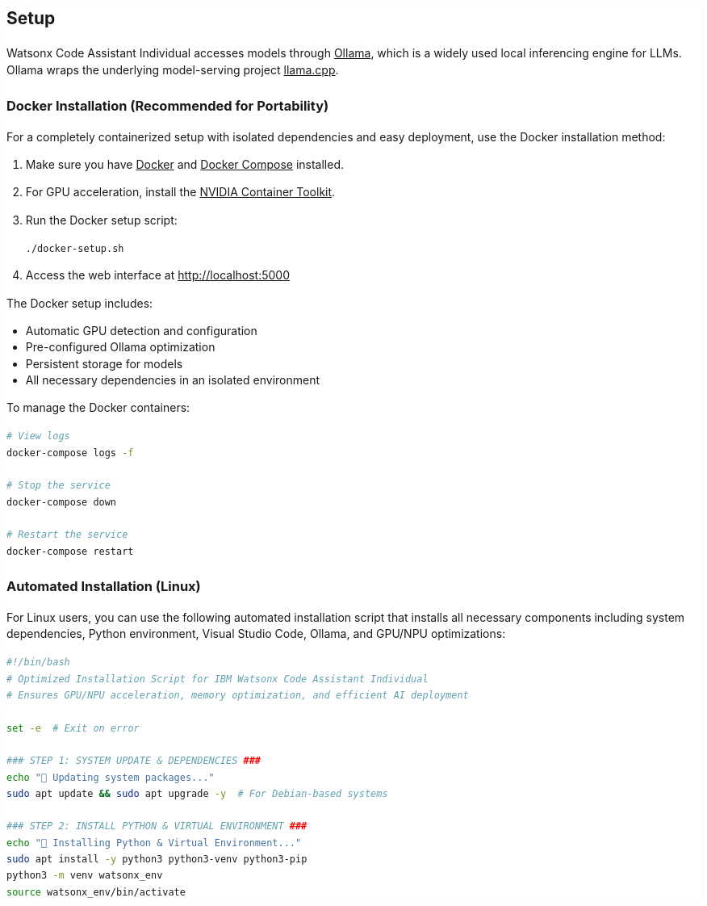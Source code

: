 ## Setup

Watsonx Code Assistant Individual accesses models through <a href="https://ollama.com" target="_blank">Ollama</a>, which is a widely used local inferencing engine for LLMs. Ollama wraps the underlying model-serving project <a href="https://github.com/ggml-org/llama.cpp" target="_blank">llama.cpp</a>.

### Docker Installation (Recommended for Portability)

For a completely containerized setup with isolated dependencies and easy deployment, use the Docker installation method:

1. Make sure you have [Docker](https://docs.docker.com/get-docker/) and [Docker Compose](https://docs.docker.com/compose/install/) installed.

2. For GPU acceleration, install the [NVIDIA Container Toolkit](https://docs.nvidia.com/datacenter/cloud-native/container-toolkit/install-guide.html).

3. Run the Docker setup script:

   ```bash
   ./docker-setup.sh
   ```

4. Access the web interface at [http://localhost:5000](http://localhost:5000)

The Docker setup includes:
- Automatic GPU detection and configuration
- Pre-configured Ollama optimization
- Persistent storage for models
- All necessary dependencies in an isolated environment

To manage the Docker containers:

```bash
# View logs
docker-compose logs -f

# Stop the service
docker-compose down

# Restart the service
docker-compose restart
```

### Automated Installation (Linux)

For Linux users, you can use the following automated installation script that installs all necessary components including system dependencies, Python environment, Visual Studio Code, Ollama, and GPU/NPU optimizations:

```bash
#!/bin/bash
# Optimized Installation Script for IBM Watsonx Code Assistant Individual
# Ensures GPU/NPU acceleration, memory optimization, and efficient AI deployment

set -e  # Exit on error

### STEP 1: SYSTEM UPDATE & DEPENDENCIES ###
echo "🔹 Updating system packages..."
sudo apt update && sudo apt upgrade -y  # For Debian-based systems

### STEP 2: INSTALL PYTHON & VIRTUAL ENVIRONMENT ###
echo "🔹 Installing Python & Virtual Environment..."
sudo apt install -y python3 python3-venv python3-pip
python3 -m venv watsonx_env
source watsonx_env/bin/activate

```